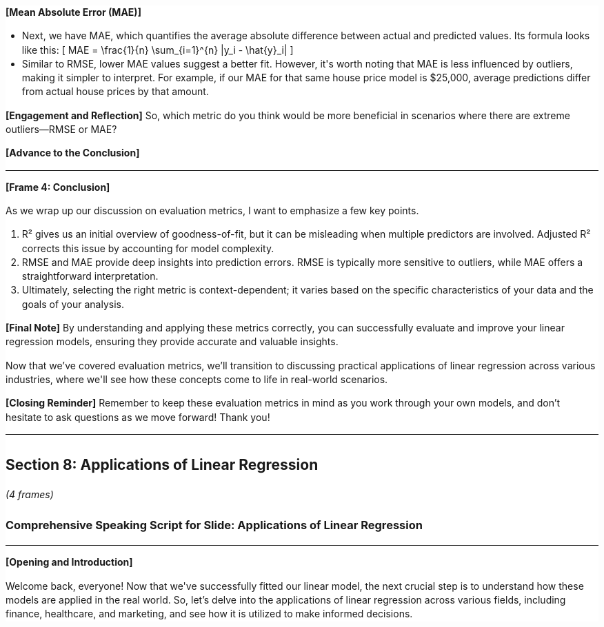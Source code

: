 **[Mean Absolute Error (MAE)]**
- Next, we have MAE, which quantifies the average absolute difference between actual and predicted values. Its formula looks like this:
  \[
  MAE = \frac{1}{n} \sum_{i=1}^{n} |y_i - \hat{y}_i|
  \]
- Similar to RMSE, lower MAE values suggest a better fit. However, it's worth noting that MAE is less influenced by outliers, making it simpler to interpret. For example, if our MAE for that same house price model is $25,000, average predictions differ from actual house prices by that amount. 

**[Engagement and Reflection]**
So, which metric do you think would be more beneficial in scenarios where there are extreme outliers—RMSE or MAE? 

**[Advance to the Conclusion]**

---

**[Frame 4: Conclusion]**

As we wrap up our discussion on evaluation metrics, I want to emphasize a few key points. 

1. R² gives us an initial overview of goodness-of-fit, but it can be misleading when multiple predictors are involved. Adjusted R² corrects this issue by accounting for model complexity.
2. RMSE and MAE provide deep insights into prediction errors. RMSE is typically more sensitive to outliers, while MAE offers a straightforward interpretation.
3. Ultimately, selecting the right metric is context-dependent; it varies based on the specific characteristics of your data and the goals of your analysis.

**[Final Note]**
By understanding and applying these metrics correctly, you can successfully evaluate and improve your linear regression models, ensuring they provide accurate and valuable insights.

Now that we’ve covered evaluation metrics, we’ll transition to discussing practical applications of linear regression across various industries, where we'll see how these concepts come to life in real-world scenarios.

**[Closing Reminder]**
Remember to keep these evaluation metrics in mind as you work through your own models, and don’t hesitate to ask questions as we move forward! Thank you!

---

## Section 8: Applications of Linear Regression
*(4 frames)*

### Comprehensive Speaking Script for Slide: Applications of Linear Regression

---

**[Opening and Introduction]**

Welcome back, everyone! Now that we've successfully fitted our linear model, the next crucial step is to understand how these models are applied in the real world. So, let’s delve into the applications of linear regression across various fields, including finance, healthcare, and marketing, and see how it is utilized to make informed decisions.
